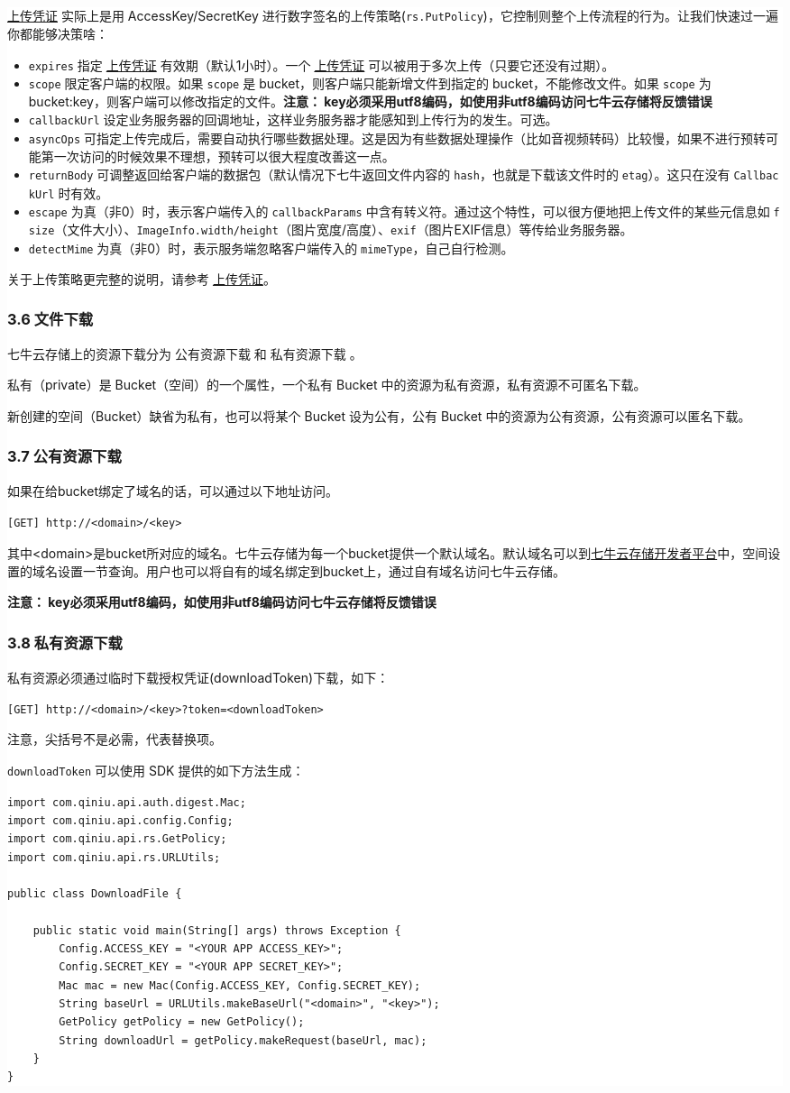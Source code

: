 [上传凭证][uploadTokenHref] 实际上是用 AccessKey/SecretKey 进行数字签名的上传策略(`rs.PutPolicy`)，它控制则整个上传流程的行为。让我们快速过一遍你都能够决策啥：

* `expires` 指定 [上传凭证][uploadTokenHref] 有效期（默认1小时）。一个 [上传凭证][uploadTokenHref] 可以被用于多次上传（只要它还没有过期）。
* `scope` 限定客户端的权限。如果 `scope` 是 bucket，则客户端只能新增文件到指定的 bucket，不能修改文件。如果 `scope` 为 bucket:key，则客户端可以修改指定的文件。**注意： key必须采用utf8编码，如使用非utf8编码访问七牛云存储将反馈错误**
* `callbackUrl` 设定业务服务器的回调地址，这样业务服务器才能感知到上传行为的发生。可选。
* `asyncOps` 可指定上传完成后，需要自动执行哪些数据处理。这是因为有些数据处理操作（比如音视频转码）比较慢，如果不进行预转可能第一次访问的时候效果不理想，预转可以很大程度改善这一点。
* `returnBody` 可调整返回给客户端的数据包（默认情况下七牛返回文件内容的 `hash`，也就是下载该文件时的 `etag`）。这只在没有 `CallbackUrl` 时有效。
* `escape` 为真（非0）时，表示客户端传入的 `callbackParams` 中含有转义符。通过这个特性，可以很方便地把上传文件的某些元信息如 `fsize`（文件大小）、`ImageInfo.width/height`（图片宽度/高度）、`exif`（图片EXIF信息）等传给业务服务器。
* `detectMime` 为真（非0）时，表示服务端忽略客户端传入的 `mimeType`，自己自行检测。

关于上传策略更完整的说明，请参考 [上传凭证][uploadTokenHref]。

### 3.6 文件下载

七牛云存储上的资源下载分为 公有资源下载 和 私有资源下载 。

私有（private）是 Bucket（空间）的一个属性，一个私有 Bucket 中的资源为私有资源，私有资源不可匿名下载。

新创建的空间（Bucket）缺省为私有，也可以将某个 Bucket 设为公有，公有 Bucket 中的资源为公有资源，公有资源可以匿名下载。

<a id="public-download"></a>

### 3.7 公有资源下载

如果在给bucket绑定了域名的话，可以通过以下地址访问。

	[GET] http://<domain>/<key>

其中\<domain\>是bucket所对应的域名。七牛云存储为每一个bucket提供一个默认域名。默认域名可以到[七牛云存储开发者平台](https://portal.qiniu.com/)中，空间设置的域名设置一节查询。用户也可以将自有的域名绑定到bucket上，通过自有域名访问七牛云存储。

**注意： key必须采用utf8编码，如使用非utf8编码访问七牛云存储将反馈错误**

<a id="private-download"></a>

### 3.8 私有资源下载

私有资源必须通过临时下载授权凭证(downloadToken)下载，如下：

	[GET] http://<domain>/<key>?token=<downloadToken>

注意，尖括号不是必需，代表替换项。  

`downloadToken` 可以使用 SDK 提供的如下方法生成：

```{java}
import com.qiniu.api.auth.digest.Mac;
import com.qiniu.api.config.Config;
import com.qiniu.api.rs.GetPolicy;
import com.qiniu.api.rs.URLUtils;

public class DownloadFile {

	public static void main(String[] args) throws Exception {
		Config.ACCESS_KEY = "<YOUR APP ACCESS_KEY>";
		Config.SECRET_KEY = "<YOUR APP SECRET_KEY>";
		Mac mac = new Mac(Config.ACCESS_KEY, Config.SECRET_KEY);
		String baseUrl = URLUtils.makeBaseUrl("<domain>", "<key>");
		GetPolicy getPolicy = new GetPolicy();
		String downloadUrl = getPolicy.makeRequest(baseUrl, mac);
	}
}
```


[uploadTokenHref]:    ../api/reference/security/upload-token.html    "上传凭证"
[downloadTokenHref]:  ../api/reference/security/download-token.html  "下载凭证"
[magicVariablesHref]: ../api/overview/up/response/vars.html#magicvar "魔法变量"
[xVariablesHref]:     ../api/overview/up/response/vars.html#xvar     "自定义变量"